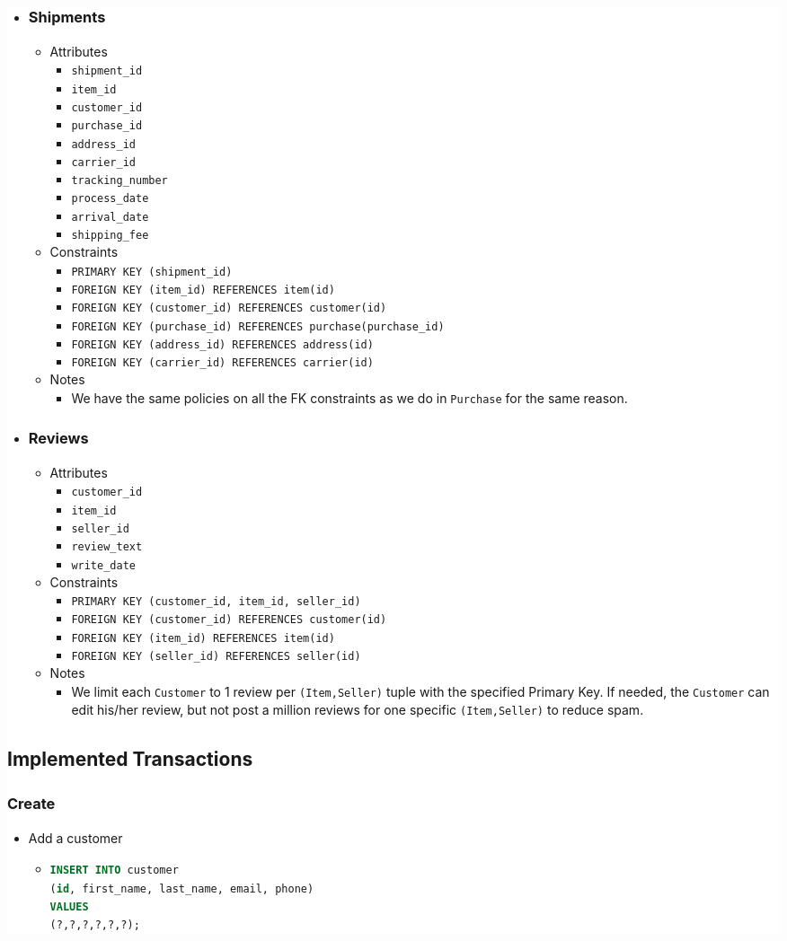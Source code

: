 - ### Shipments

  - Attributes
    - `shipment_id`
    - `item_id`
    - `customer_id`
    - `purchase_id`
    - `address_id`
    - `carrier_id`
    - `tracking_number`
    - `process_date`
    - `arrival_date`
    - `shipping_fee`
  - Constraints
    - `PRIMARY KEY (shipment_id)`
    - `FOREIGN KEY (item_id) REFERENCES item(id)`
    - `FOREIGN KEY (customer_id) REFERENCES customer(id)`
    - `FOREIGN KEY (purchase_id) REFERENCES purchase(purchase_id)`
    - `FOREIGN KEY (address_id) REFERENCES address(id)`
    - `FOREIGN KEY (carrier_id) REFERENCES carrier(id)`
  - Notes
    - We have the same policies on all the FK constraints as we do in `Purchase` for the same reason.

- ### Reviews

  - Attributes
    - `customer_id`
    - `item_id`
    - `seller_id`
    - `review_text`
    - `write_date`
  - Constraints
    - `PRIMARY KEY (customer_id, item_id, seller_id)`
    - `FOREIGN KEY (customer_id) REFERENCES customer(id)`
    - `FOREIGN KEY (item_id) REFERENCES item(id)`
    - `FOREIGN KEY (seller_id) REFERENCES seller(id)`
  - Notes
    - We limit each `Customer` to 1 review per `(Item,Seller)` tuple with the specified Primary Key. If needed, the `Customer` can edit his/her review, but not post a million reviews for one specific `(Item,Seller)` to reduce spam.



## Implemented Transactions

### Create

- Add a customer

  - ```sql
    INSERT INTO customer 
    (id, first_name, last_name, email, phone) 
    VALUES 
    (?,?,?,?,?,?);
    ```
